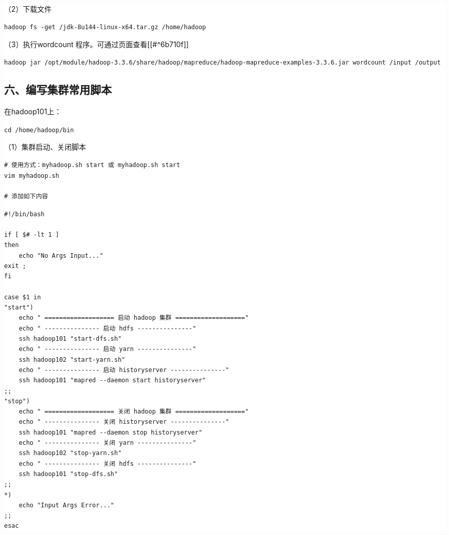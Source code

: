 （2）下载文件

```shell
hadoop fs -get /jdk-8u144-linux-x64.tar.gz /home/hadoop
```

（3）执行wordcount 程序。可通过页面查看[[#^6b710f]]

```shell
hadoop jar /opt/module/hadoop-3.3.6/share/hadoop/mapreduce/hadoop-mapreduce-examples-3.3.6.jar wordcount /input /output
```
## 六、编写集群常用脚本

在hadoop101上：

```shell
cd /home/hadoop/bin
```

（1）集群启动、关闭脚本

```shell
# 使用方式：myhadoop.sh start 或 myhadoop.sh start
vim myhadoop.sh

# 添加如下内容
```

```shell
#!/bin/bash

if [ $# -lt 1 ]
then
	echo "No Args Input..."
exit ;
fi

case $1 in
"start")
	echo " =================== 启动 hadoop 集群 ==================="
	echo " --------------- 启动 hdfs ---------------"
	ssh hadoop101 "start-dfs.sh"
	echo " --------------- 启动 yarn ---------------"
	ssh hadoop102 "start-yarn.sh"
	echo " --------------- 启动 historyserver ---------------"
	ssh hadoop101 "mapred --daemon start historyserver"
;;
"stop")
	echo " =================== 关闭 hadoop 集群 ==================="
	echo " --------------- 关闭 historyserver ---------------"
	ssh hadoop101 "mapred --daemon stop historyserver"
	echo " --------------- 关闭 yarn ---------------"
	ssh hadoop102 "stop-yarn.sh"
	echo " --------------- 关闭 hdfs ---------------"
	ssh hadoop101 "stop-dfs.sh"
;;
*)
	echo "Input Args Error..."
;;
esac
```
